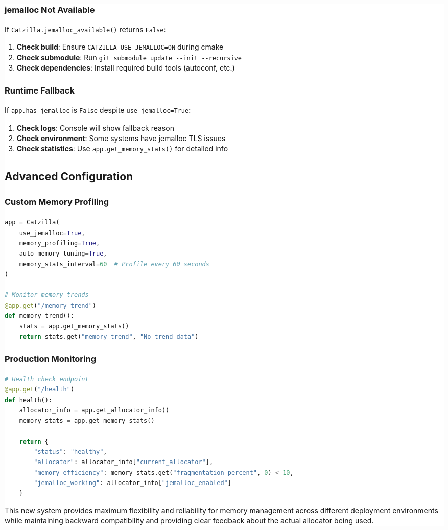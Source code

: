 ### jemalloc Not Available
If `Catzilla.jemalloc_available()` returns `False`:

1. **Check build**: Ensure `CATZILLA_USE_JEMALLOC=ON` during cmake
2. **Check submodule**: Run `git submodule update --init --recursive`
3. **Check dependencies**: Install required build tools (autoconf, etc.)

### Runtime Fallback
If `app.has_jemalloc` is `False` despite `use_jemalloc=True`:

1. **Check logs**: Console will show fallback reason
2. **Check environment**: Some systems have jemalloc TLS issues
3. **Check statistics**: Use `app.get_memory_stats()` for detailed info

## Advanced Configuration

### Custom Memory Profiling

```python
app = Catzilla(
    use_jemalloc=True,
    memory_profiling=True,
    auto_memory_tuning=True,
    memory_stats_interval=60  # Profile every 60 seconds
)

# Monitor memory trends
@app.get("/memory-trend")
def memory_trend():
    stats = app.get_memory_stats()
    return stats.get("memory_trend", "No trend data")
```

### Production Monitoring

```python
# Health check endpoint
@app.get("/health")
def health():
    allocator_info = app.get_allocator_info()
    memory_stats = app.get_memory_stats()
    
    return {
        "status": "healthy",
        "allocator": allocator_info["current_allocator"],
        "memory_efficiency": memory_stats.get("fragmentation_percent", 0) < 10,
        "jemalloc_working": allocator_info["jemalloc_enabled"]
    }
```

This new system provides maximum flexibility and reliability for memory management across different deployment environments while maintaining backward compatibility and providing clear feedback about the actual allocator being used.
